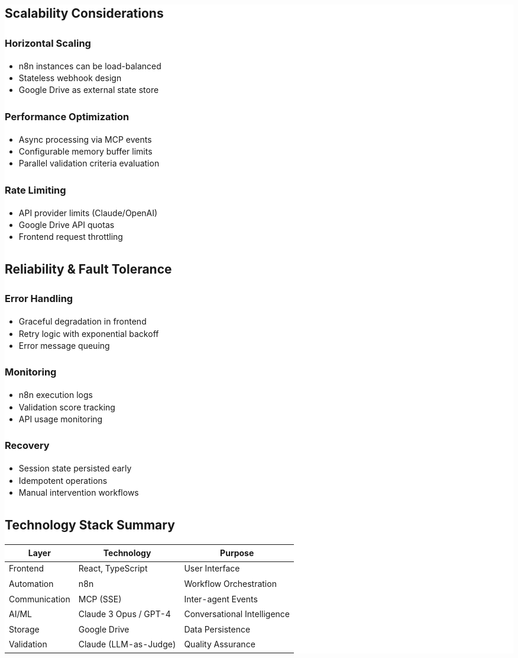 ## Scalability Considerations

### Horizontal Scaling
- n8n instances can be load-balanced
- Stateless webhook design
- Google Drive as external state store

### Performance Optimization
- Async processing via MCP events
- Configurable memory buffer limits
- Parallel validation criteria evaluation

### Rate Limiting
- API provider limits (Claude/OpenAI)
- Google Drive API quotas
- Frontend request throttling

## Reliability & Fault Tolerance

### Error Handling
- Graceful degradation in frontend
- Retry logic with exponential backoff
- Error message queuing

### Monitoring
- n8n execution logs
- Validation score tracking
- API usage monitoring

### Recovery
- Session state persisted early
- Idempotent operations
- Manual intervention workflows

## Technology Stack Summary

| Layer | Technology | Purpose |
|-------|-----------|---------|
| Frontend | React, TypeScript | User Interface |
| Automation | n8n | Workflow Orchestration |
| Communication | MCP (SSE) | Inter-agent Events |
| AI/ML | Claude 3 Opus / GPT-4 | Conversational Intelligence |
| Storage | Google Drive | Data Persistence |
| Validation | Claude (LLM-as-Judge) | Quality Assurance |
